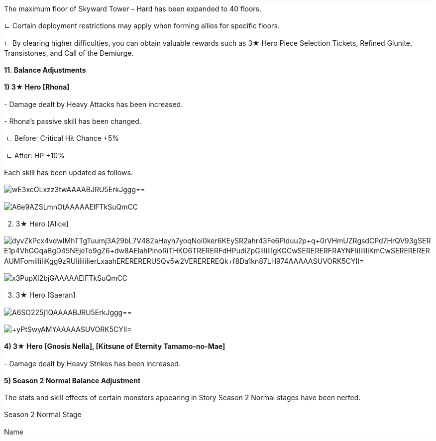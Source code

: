  

The maximum floor of Skyward Tower – Hard has been expanded to 40 floors. 

ㄴ Certain deployment restrictions may apply when forming allies for specific floors. 

ㄴ By clearing higher difficulties, you can obtain valuable rewards such as 3★ Hero Piece Selection Tickets, Refined Glunite, Transistones, and Call of the Demiurge. 

  

**11\. Balance Adjustments** 

  

**1) 3★ Hero \[Rhona\]** 

\- Damage dealt by Heavy Attacks has been increased. 

\- Rhona’s passive skill has been changed. 

 ㄴ Before: Critical Hit Chance +5% 

 ㄴ After: HP +10%

  

Each skill has been updated as follows. 

![wE3xcOLxzz3twAAAABJRU5ErkJggg==](/images/news/live/en/158-base64-11-6c2f2ec0.png)  

![A6e9AZSLmnOtAAAAAElFTkSuQmCC](/images/news/live/en/158-base64-12-f1418e63.png)  

  

2) 3★ Hero \[Alice\] 

![dyvZkPcx4vdwIMhTTgTuumj3A29bL7V482aHeyh7yoqNoi0ker6KEySR2ahr43Fe6Plduu2p+q+0rVHmUZRgsdCPd7HrQV93gSERE1p4VhGGqaBgD45NEjeTo9gZ6+dw8AEIahPInoRiTHKO6TRERERFdHPudiZpGIiIiIiIgKGCwSERERERFRAYNFIiIiIiIiKmCwSERERERERAUMFomIiIiIiKgg9zRUIiIiIiIierLxaahERERERERUSQv5w2VEREREREQk+f8Da1kn87LH974AAAAASUVORK5CYII=](/images/news/live/en/158-base64-13-02d6e8de.png)  

![x3PupXl2bjGAAAAAElFTkSuQmCC](/images/news/live/en/158-base64-14-d1671199.png)  

  

3) 3★ Hero \[Saeran\]

![A6SO225j1QAAAABJRU5ErkJggg==](/images/news/live/en/158-base64-15-188a3a8d.png)  

![+yPtSwyAMYAAAAASUVORK5CYII=](/images/news/live/en/158-base64-16-4949f0c5.png)  

  

**4) 3★ Hero \[Gnosis Nella\], \[Kitsune of Eternity Tamamo-no-Mae\]** 

\- Damage dealt by Heavy Strikes has been increased. 

  

**5) Season 2 Normal Balance Adjustment** 

The stats and skill effects of certain monsters appearing in Story Season 2 Normal stages have been nerfed. 

Season 2 Normal Stage 

Name 
